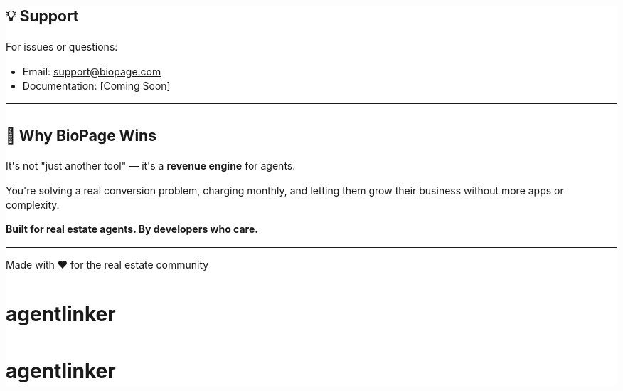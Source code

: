 
## 💡 Support

For issues or questions:
- Email: support@biopage.com
- Documentation: [Coming Soon]

---

## 🎯 Why BioPage Wins

It's not "just another tool" — it's a **revenue engine** for agents. 

You're solving a real conversion problem, charging monthly, and letting them grow their business without more apps or complexity.

**Built for real estate agents. By developers who care.**

---

Made with ❤️ for the real estate community
# agentlinker
# agentlinker
